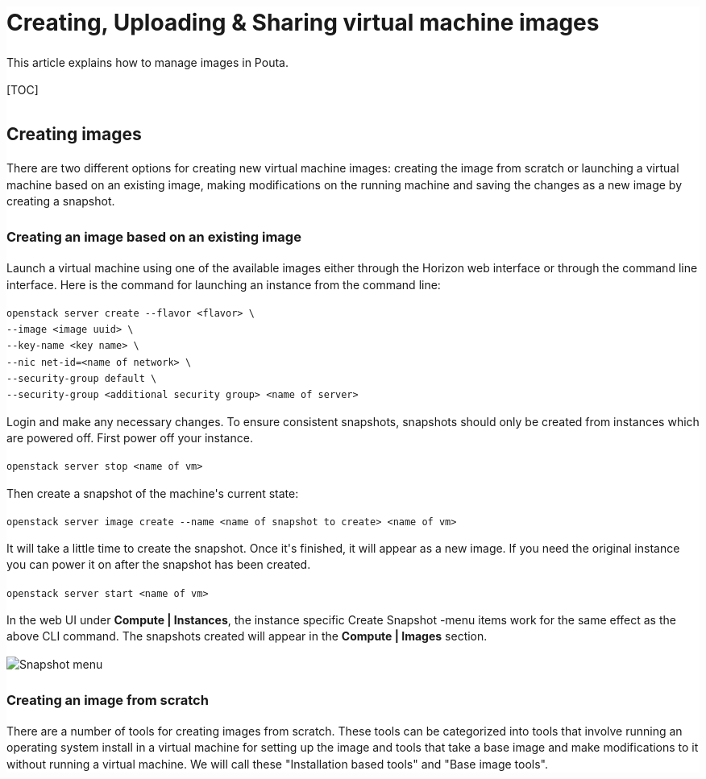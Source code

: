 # Creating, Uploading & Sharing virtual machine images

This article explains how to manage images in Pouta.

[TOC]

## Creating images

There  are two  different  options for  creating  new virtual  machine
images: creating the image from scratch or launching a virtual machine
based  on  an existing  image,  making  modifications on  the  running
machine and saving the changes as a new image by creating a snapshot.

### Creating an image based on an existing image

Launch  a virtual  machine using  one of  the available  images either
through  the  Horizon  web  interface  or  through  the  command  line
interface.  Here  is the  command for launching  an instance  from the
command line:

    openstack server create --flavor <flavor> \
    --image <image uuid> \
    --key-name <key name> \
    --nic net-id=<name of network> \
    --security-group default \
    --security-group <additional security group> <name of server>

Login and make any necessary  changes. To ensure consistent snapshots,
snapshots should only be created from instances which are powered off.
First power off your instance.

    openstack server stop <name of vm>

Then create a snapshot of the machine's current state:

    openstack server image create --name <name of snapshot to create> <name of vm>

It will take a little time to create the snapshot. Once it's finished,
it will appear as  a new image. If you need  the original instance you
can power it on after the snapshot has been created.

    openstack server start <name of vm>

In the  web UI under  **Compute \| Instances**, the  instance specific
Create Snapshot -menu items work for  the same effect as the above CLI
command.  The  snapshots  created  will  appear  in  the **Compute  \|
Images** section.

![Snapshot menu](/img/horizon-snapshot-menu.png)

### Creating an image from scratch

There are  a number of tools  for creating images from  scratch. These
tools can be categorized into  tools that involve running an operating
system install in a virtual machine for setting up the image and tools
that take a base image and  make modifications to it without running a
virtual machine.   We will call  these "Installation based  tools" and
"Base image tools".


  [GitHub page]: https://github.com/CSC-IT-Center-for-Science/diskimage-builder-csc-automation
  [Kickstart]: https://github.com/rhinstaller/pykickstart/blob/master/docs/kickstart-docs.rst
  [OpenStack virtual machine image guide]: http://docs.openstack.org/image-guide/index.html
  [creating images manually]: http://docs.openstack.org/image-guide/create-images-manually.html
  [tool support for creating images]: http://docs.openstack.org/image-guide/create-images-automatically.html
  [virt-sysprep]: http://libguestfs.org/virt-sysprep.1.html
  [cloud-init]: https://cloudinit.readthedocs.org/en/latest/
  [glance]: https://research.csc.fi/pouta-install-client